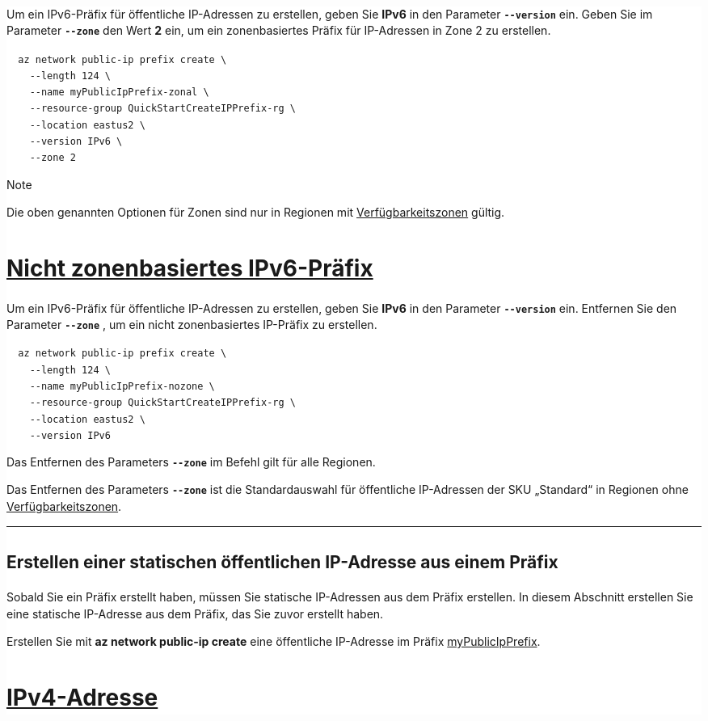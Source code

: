 Um ein IPv6-Präfix für öffentliche IP-Adressen zu erstellen, geben Sie **IPv6** in den Parameter **`--version`** ein. Geben Sie im Parameter **`--zone`** den Wert **2** ein, um ein zonenbasiertes Präfix für IP-Adressen in Zone 2 zu erstellen.

```azurecli-interactive
  az network public-ip prefix create \
    --length 124 \
    --name myPublicIpPrefix-zonal \
    --resource-group QuickStartCreateIPPrefix-rg \
    --location eastus2 \
    --version IPv6 \
    --zone 2
```

>[!NOTE]
>Die oben genannten Optionen für Zonen sind nur in Regionen mit [Verfügbarkeitszonen](../../availability-zones/az-overview.md?toc=%2fazure%2fvirtual-network%2ftoc.json#availability-zones) gültig.

# <a name="non-zonal-ipv6-prefix"></a>[**Nicht zonenbasiertes IPv6-Präfix**](#tab/ipv6-non-zonal)

Um ein IPv6-Präfix für öffentliche IP-Adressen zu erstellen, geben Sie **IPv6** in den Parameter **`--version`** ein. Entfernen Sie den Parameter **`--zone`** , um ein nicht zonenbasiertes IP-Präfix zu erstellen.

```azurecli-interactive
  az network public-ip prefix create \
    --length 124 \
    --name myPublicIpPrefix-nozone \
    --resource-group QuickStartCreateIPPrefix-rg \
    --location eastus2 \
    --version IPv6
```

Das Entfernen des Parameters **`--zone`** im Befehl gilt für alle Regionen.  

Das Entfernen des Parameters **`--zone`** ist die Standardauswahl für öffentliche IP-Adressen der SKU „Standard“ in Regionen ohne [Verfügbarkeitszonen](../../availability-zones/az-overview.md?toc=%2fazure%2fvirtual-network%2ftoc.json#availability-zones).

---

## <a name="create-a-static-public-ip-address-from-a-prefix"></a>Erstellen einer statischen öffentlichen IP-Adresse aus einem Präfix

Sobald Sie ein Präfix erstellt haben, müssen Sie statische IP-Adressen aus dem Präfix erstellen. In diesem Abschnitt erstellen Sie eine statische IP-Adresse aus dem Präfix, das Sie zuvor erstellt haben.

Erstellen Sie mit **az network public-ip create** eine öffentliche IP-Adresse im Präfix [myPublicIpPrefix](/cli/azure/network/public-ip#az_network_public_ip_create).

# <a name="ipv4-address"></a>[**IPv4-Adresse**](#tab/ipv4-address)

